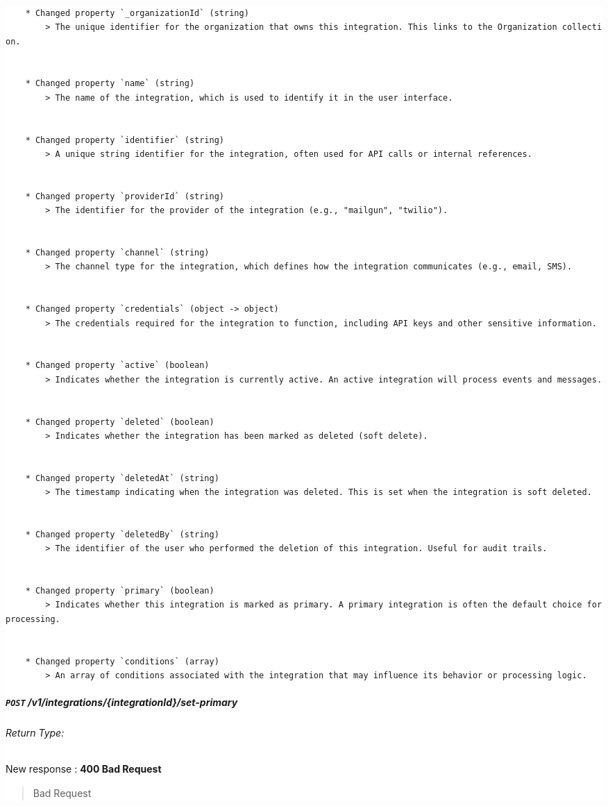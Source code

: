 
        * Changed property `_organizationId` (string)
            > The unique identifier for the organization that owns this integration. This links to the Organization collection.


        * Changed property `name` (string)
            > The name of the integration, which is used to identify it in the user interface.


        * Changed property `identifier` (string)
            > A unique string identifier for the integration, often used for API calls or internal references.


        * Changed property `providerId` (string)
            > The identifier for the provider of the integration (e.g., "mailgun", "twilio").


        * Changed property `channel` (string)
            > The channel type for the integration, which defines how the integration communicates (e.g., email, SMS).


        * Changed property `credentials` (object -> object)
            > The credentials required for the integration to function, including API keys and other sensitive information.


        * Changed property `active` (boolean)
            > Indicates whether the integration is currently active. An active integration will process events and messages.


        * Changed property `deleted` (boolean)
            > Indicates whether the integration has been marked as deleted (soft delete).


        * Changed property `deletedAt` (string)
            > The timestamp indicating when the integration was deleted. This is set when the integration is soft deleted.


        * Changed property `deletedBy` (string)
            > The identifier of the user who performed the deletion of this integration. Useful for audit trails.


        * Changed property `primary` (boolean)
            > Indicates whether this integration is marked as primary. A primary integration is often the default choice for processing.


        * Changed property `conditions` (array)
            > An array of conditions associated with the integration that may influence its behavior or processing logic.


##### `POST` /v1/integrations/{integrationId}/set-primary


###### Return Type:

New response : **400 Bad Request**
> Bad Request
